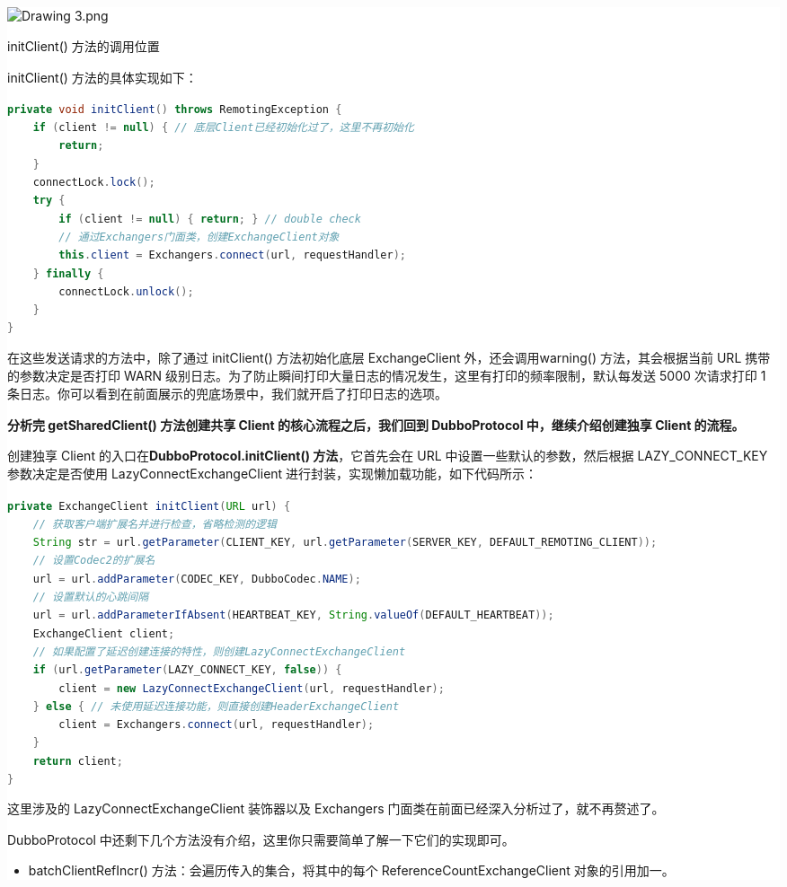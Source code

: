 
<Image alt="Drawing 3.png" src="https://s0.lgstatic.com/i/image/M00/61/11/CgqCHl-OqrqAHcvUAAC9KpqKEBQ887.png"/> 
  
initClient() 方法的调用位置

initClient() 方法的具体实现如下：

```java
private void initClient() throws RemotingException {
    if (client != null) { // 底层Client已经初始化过了，这里不再初始化
        return;
    }
    connectLock.lock();
    try {
        if (client != null) { return; } // double check
        // 通过Exchangers门面类，创建ExchangeClient对象
        this.client = Exchangers.connect(url, requestHandler);
    } finally {
        connectLock.unlock();
    }
}
```

在这些发送请求的方法中，除了通过 initClient() 方法初始化底层 ExchangeClient 外，还会调用warning() 方法，其会根据当前 URL 携带的参数决定是否打印 WARN 级别日志。为了防止瞬间打印大量日志的情况发生，这里有打印的频率限制，默认每发送 5000 次请求打印 1 条日志。你可以看到在前面展示的兜底场景中，我们就开启了打印日志的选项。

**分析完 getSharedClient() 方法创建共享 Client 的核心流程之后，我们回到 DubboProtocol 中，继续介绍创建独享 Client 的流程。**

创建独享 Client 的入口在**DubboProtocol.initClient() 方法**，它首先会在 URL 中设置一些默认的参数，然后根据 LAZY_CONNECT_KEY 参数决定是否使用 LazyConnectExchangeClient 进行封装，实现懒加载功能，如下代码所示：

```java
private ExchangeClient initClient(URL url) {
    // 获取客户端扩展名并进行检查，省略检测的逻辑
    String str = url.getParameter(CLIENT_KEY, url.getParameter(SERVER_KEY, DEFAULT_REMOTING_CLIENT));
    // 设置Codec2的扩展名
    url = url.addParameter(CODEC_KEY, DubboCodec.NAME);
    // 设置默认的心跳间隔
    url = url.addParameterIfAbsent(HEARTBEAT_KEY, String.valueOf(DEFAULT_HEARTBEAT));
    ExchangeClient client;    
    // 如果配置了延迟创建连接的特性，则创建LazyConnectExchangeClient
    if (url.getParameter(LAZY_CONNECT_KEY, false)) {
        client = new LazyConnectExchangeClient(url, requestHandler);
    } else { // 未使用延迟连接功能，则直接创建HeaderExchangeClient
        client = Exchangers.connect(url, requestHandler);
    }
    return client;
}
```

这里涉及的 LazyConnectExchangeClient 装饰器以及 Exchangers 门面类在前面已经深入分析过了，就不再赘述了。

DubboProtocol 中还剩下几个方法没有介绍，这里你只需要简单了解一下它们的实现即可。

* batchClientRefIncr() 方法：会遍历传入的集合，将其中的每个 ReferenceCountExchangeClient 对象的引用加一。
